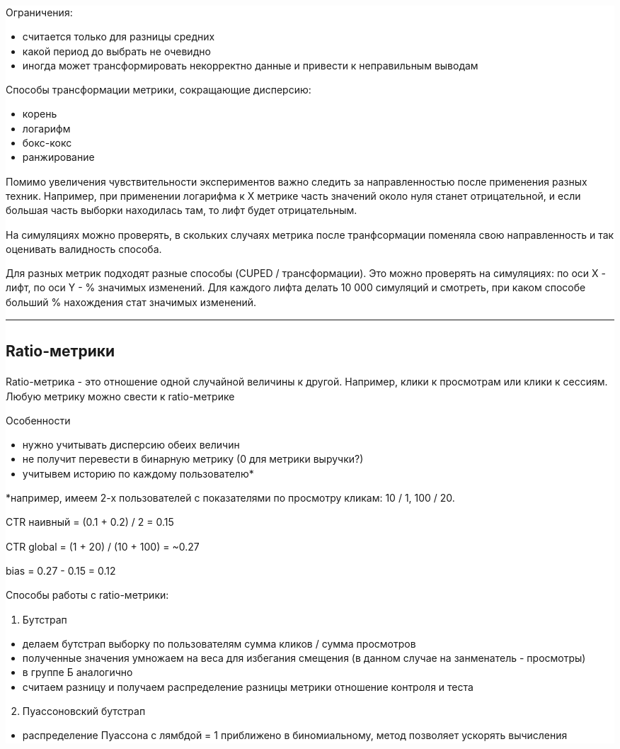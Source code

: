Ограничения:

- считается только для разницы средних
- какой период до выбрать не очевидно
- иногда может трансформировать некорректно данные и привести к неправильным выводам

Способы трансформации метрики, сокращающие дисперсию:

- корень
- логарифм
- бокс-кокс
- ранжирование

Помимо увеличения чувствительности экспериментов важно следить за направленностью после применения разных техник. Например, при применении логарифма к X метрике часть значений около нуля станет отрицательной, и если большая часть выборки находилась там, то лифт будет отрицательным.

На симуляциях можно проверять, в скольких случаях метрика после транфсормации поменяла свою направленность и так оценивать валидность способа.

Для разных метрик подходят разные способы (CUPED / трансформации). Это можно проверять на симуляциях: по оси X - лифт, по оси Y - % значимых изменений. Для каждого лифта делать 10 000 симуляций и смотреть, при каком способе больший % нахождения стат значимых изменений.

---

## Ratio-метрики

Ratio-метрика - это отношение одной случайной величины к другой. Например, клики к просмотрам или клики к сессиям. Любую метрику можно свести к ratio-метрике

Особенности

- нужно учитывать дисперсию обеих величин
- не получит перевести в бинарную метрику (0 для метрики выручки?)
- учитывем историю по каждому пользователю*

*например, имеем 2-х пользователей с показателями по просмотру кликам: 10 / 1, 100 / 20.

CTR наивный = (0.1 + 0.2) / 2 = 0.15

CTR global = (1 + 20) / (10 + 100) = ~0.27

bias = 0.27 - 0.15 = 0.12

Способы работы с ratio-метрики:

1) Бутстрап

- делаем бутстрап выборку по пользователям сумма кликов / сумма просмотров
- полученные значения умножаем на веса для избегания смещения (в данном случае на занменатель - просмотры)
- в группе Б аналогично
- считаем разницу и получаем распределение разницы метрики отношение контроля и теста

2) Пуассоновский бутстрап

- распределение Пуассона с лямбдой = 1 приближено в биномиальному, метод позволяет ускорять вычисления
